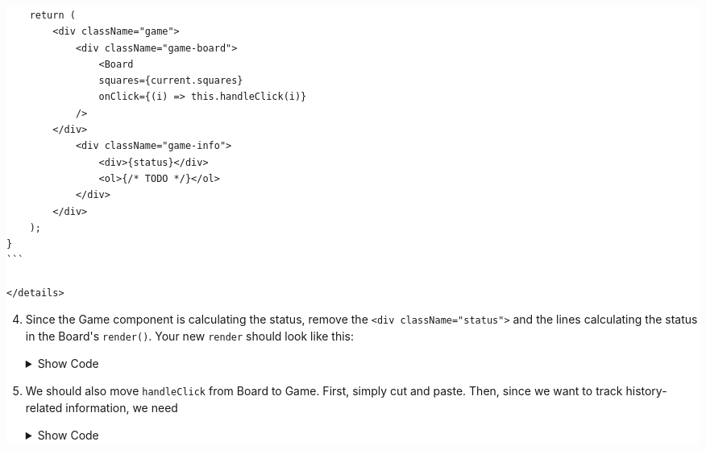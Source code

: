         return (
            <div className="game">
                <div className="game-board">
                    <Board
                    squares={current.squares}
                    onClick={(i) => this.handleClick(i)}
                />
            </div>
                <div className="game-info">
                    <div>{status}</div>
                    <ol>{/* TODO */}</ol>
                </div>
            </div>
        );
    }
    ```

    </details>

4. Since the Game component is calculating the status, remove the ```<div className="status">``` and the lines calculating the status in the Board's ```render()```. Your new ```render``` should look like this:

    <details>
      <summary>Show Code</summary>

    ```javascript
    render() {
        return (
        <div>
            <div className="board-row">
              ...
            </div>
            ...
        </div>
        );
    }
    ```

    </details>

5. We should also move ```handleClick``` from Board to Game. First, simply cut and paste. Then, since we want to track history-related information, we need

    <details>
      <summary>Show Code</summary>

    ```javascript
        handleClick(i) {
            const history = this.state.history;
            const current = history[history.length - 1];
            const squares = current.squares.slice();
            if (calculateWinner(squares) || squares[i]) {
                return;
            }
            squares[i] = this.state.xIsNext ? 'X' : 'O';
            this.setState({
                history: history.concat([{
                    squares: squares
                }]),
                xIsNext: !this.state.xIsNext,
            });
        }
    ```
